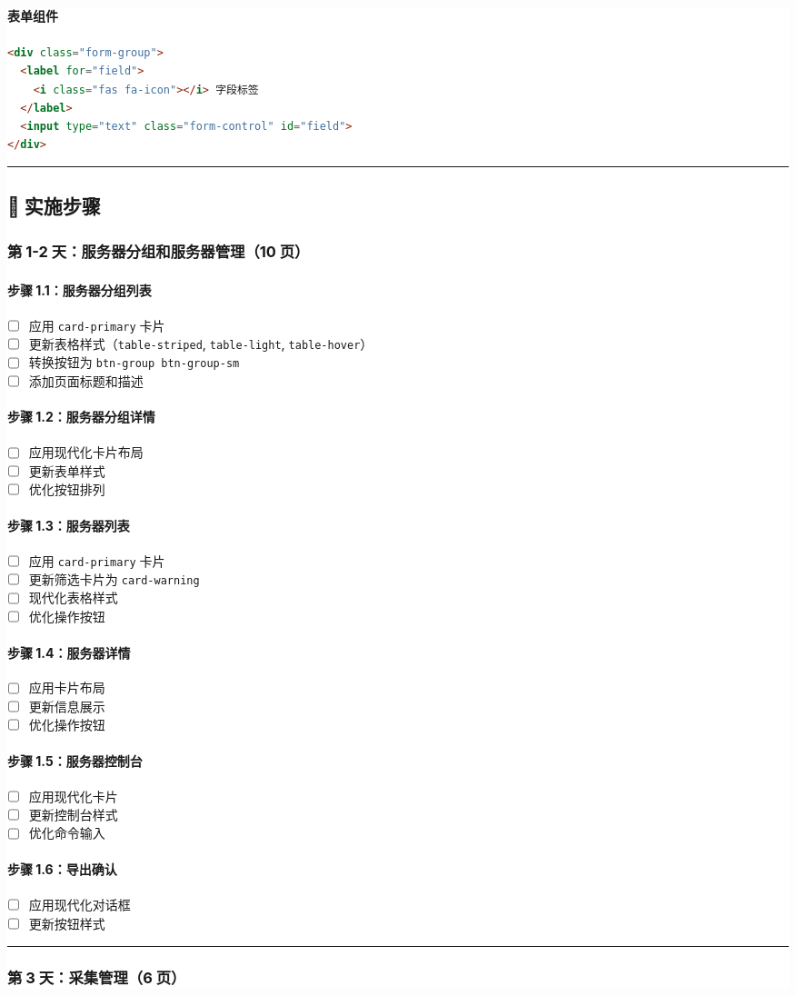 #### 表单组件
```html
<div class="form-group">
  <label for="field">
    <i class="fas fa-icon"></i> 字段标签
  </label>
  <input type="text" class="form-control" id="field">
</div>
```

---

## 📝 实施步骤

### 第 1-2 天：服务器分组和服务器管理（10 页）

#### 步骤 1.1：服务器分组列表
- [ ] 应用 `card-primary` 卡片
- [ ] 更新表格样式（`table-striped`, `table-light`, `table-hover`）
- [ ] 转换按钮为 `btn-group btn-group-sm`
- [ ] 添加页面标题和描述

#### 步骤 1.2：服务器分组详情
- [ ] 应用现代化卡片布局
- [ ] 更新表单样式
- [ ] 优化按钮排列

#### 步骤 1.3：服务器列表
- [ ] 应用 `card-primary` 卡片
- [ ] 更新筛选卡片为 `card-warning`
- [ ] 现代化表格样式
- [ ] 优化操作按钮

#### 步骤 1.4：服务器详情
- [ ] 应用卡片布局
- [ ] 更新信息展示
- [ ] 优化操作按钮

#### 步骤 1.5：服务器控制台
- [ ] 应用现代化卡片
- [ ] 更新控制台样式
- [ ] 优化命令输入

#### 步骤 1.6：导出确认
- [ ] 应用现代化对话框
- [ ] 更新按钮样式

---

### 第 3 天：采集管理（6 页）
